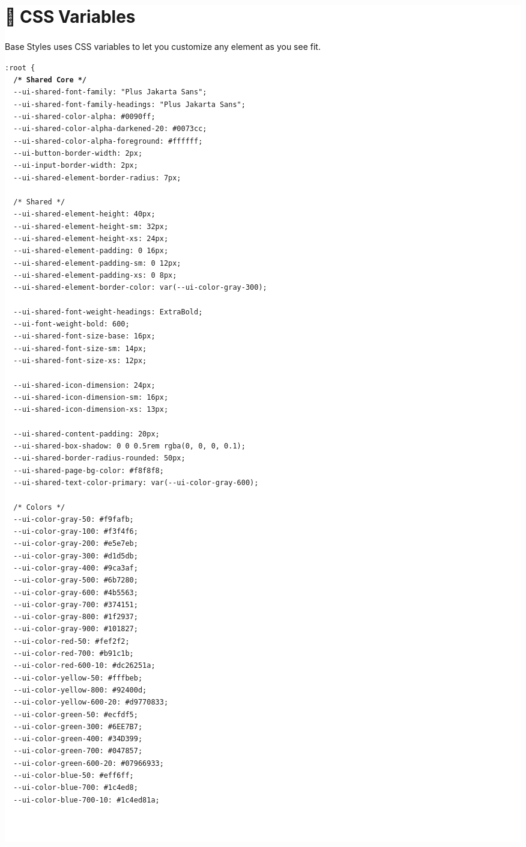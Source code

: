 # 🎨 CSS Variables

Base Styles uses CSS variables to let you customize any element as you see fit. &#x20;

<pre class="language-css"><code class="lang-css">:root {
<strong>  /* Shared Core */
</strong>  --ui-shared-font-family: "Plus Jakarta Sans";
  --ui-shared-font-family-headings: "Plus Jakarta Sans";
  --ui-shared-color-alpha: #0090ff;
  --ui-shared-color-alpha-darkened-20: #0073cc;
  --ui-shared-color-alpha-foreground: #ffffff;
  --ui-button-border-width: 2px;
  --ui-input-border-width: 2px;
  --ui-shared-element-border-radius: 7px;

  /* Shared */
  --ui-shared-element-height: 40px;
  --ui-shared-element-height-sm: 32px;
  --ui-shared-element-height-xs: 24px;
  --ui-shared-element-padding: 0 16px;
  --ui-shared-element-padding-sm: 0 12px;
  --ui-shared-element-padding-xs: 0 8px;
  --ui-shared-element-border-color: var(--ui-color-gray-300);

  --ui-shared-font-weight-headings: ExtraBold;
  --ui-font-weight-bold: 600;
  --ui-shared-font-size-base: 16px;
  --ui-shared-font-size-sm: 14px;
  --ui-shared-font-size-xs: 12px;

  --ui-shared-icon-dimension: 24px;
  --ui-shared-icon-dimension-sm: 16px;
  --ui-shared-icon-dimension-xs: 13px;

  --ui-shared-content-padding: 20px;
  --ui-shared-box-shadow: 0 0 0.5rem rgba(0, 0, 0, 0.1);
  --ui-shared-border-radius-rounded: 50px;
  --ui-shared-page-bg-color: #f8f8f8;
  --ui-shared-text-color-primary: var(--ui-color-gray-600);

  /* Colors */
  --ui-color-gray-50: #f9fafb;
  --ui-color-gray-100: #f3f4f6;
  --ui-color-gray-200: #e5e7eb;
  --ui-color-gray-300: #d1d5db;
  --ui-color-gray-400: #9ca3af;
  --ui-color-gray-500: #6b7280;
  --ui-color-gray-600: #4b5563;
  --ui-color-gray-700: #374151;
  --ui-color-gray-800: #1f2937;
  --ui-color-gray-900: #101827;
  --ui-color-red-50: #fef2f2;
  --ui-color-red-700: #b91c1b;
  --ui-color-red-600-10: #dc26251a;
  --ui-color-yellow-50: #fffbeb;
  --ui-color-yellow-800: #92400d;
  --ui-color-yellow-600-20: #d9770833;
  --ui-color-green-50: #ecfdf5;
  --ui-color-green-300: #6EE7B7;
  --ui-color-green-400: #34D399;
  --ui-color-green-700: #047857;
  --ui-color-green-600-20: #07966933;
  --ui-color-blue-50: #eff6ff;
  --ui-color-blue-700: #1c4ed8;
  --ui-color-blue-700-10: #1c4ed81a;
